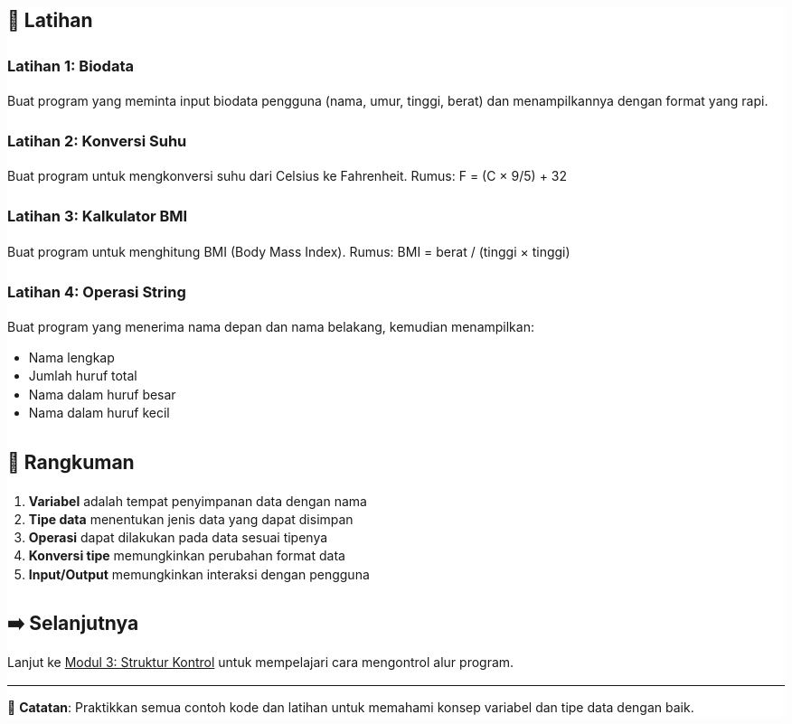 ## 🔗 Latihan

### Latihan 1: Biodata
Buat program yang meminta input biodata pengguna (nama, umur, tinggi, berat) dan menampilkannya dengan format yang rapi.

### Latihan 2: Konversi Suhu
Buat program untuk mengkonversi suhu dari Celsius ke Fahrenheit.
Rumus: F = (C × 9/5) + 32

### Latihan 3: Kalkulator BMI
Buat program untuk menghitung BMI (Body Mass Index).
Rumus: BMI = berat / (tinggi × tinggi)

### Latihan 4: Operasi String
Buat program yang menerima nama depan dan nama belakang, kemudian menampilkan:
- Nama lengkap
- Jumlah huruf total
- Nama dalam huruf besar
- Nama dalam huruf kecil

## 🎯 Rangkuman

1. **Variabel** adalah tempat penyimpanan data dengan nama
2. **Tipe data** menentukan jenis data yang dapat disimpan
3. **Operasi** dapat dilakukan pada data sesuai tipenya
4. **Konversi tipe** memungkinkan perubahan format data
5. **Input/Output** memungkinkan interaksi dengan pengguna

## ➡️ Selanjutnya

Lanjut ke [Modul 3: Struktur Kontrol](../modul-3-struktur-kontrol/) untuk mempelajari cara mengontrol alur program.

---
📝 **Catatan**: Praktikkan semua contoh kode dan latihan untuk memahami konsep variabel dan tipe data dengan baik.